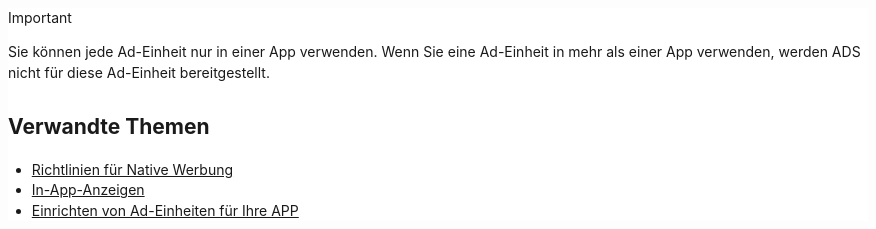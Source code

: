 > [!IMPORTANT]
> Sie können jede Ad-Einheit nur in einer App verwenden. Wenn Sie eine Ad-Einheit in mehr als einer App verwenden, werden ADS nicht für diese Ad-Einheit bereitgestellt.

## <a name="related-topics"></a>Verwandte Themen

* [Richtlinien für Native Werbung](ui-and-user-experience-guidelines.md#guidelines-for-native-ads)
* [In-App-Anzeigen](../publish/in-app-ads.md)
* [Einrichten von Ad-Einheiten für Ihre APP](set-up-ad-units-in-your-app.md)
